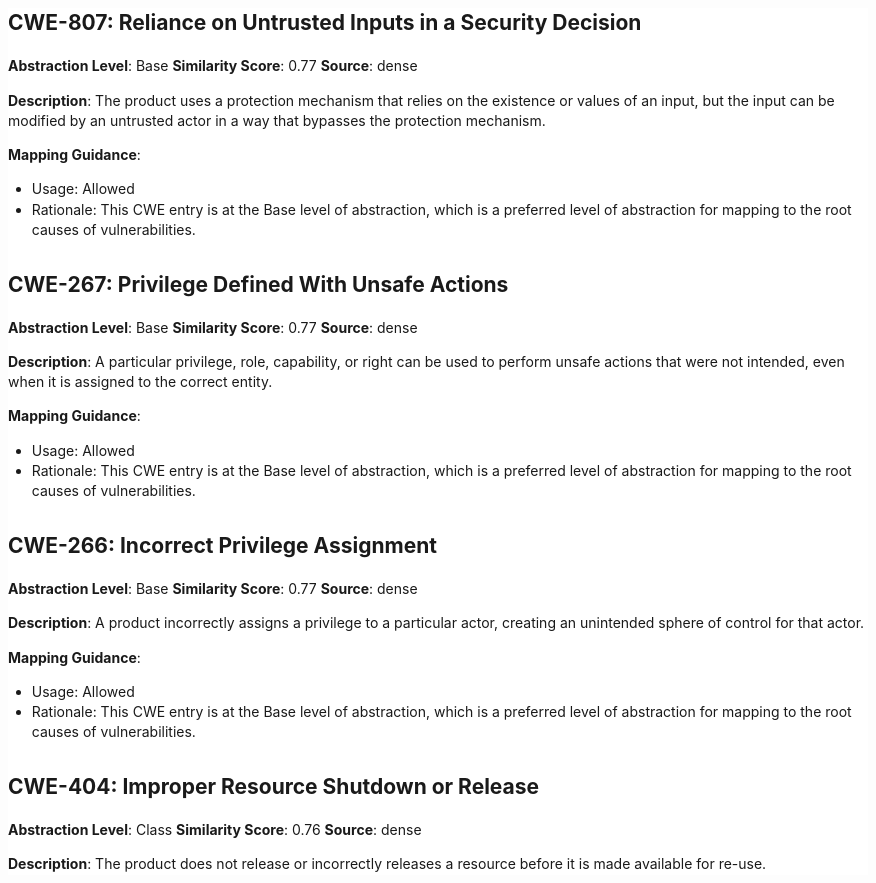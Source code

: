 ## CWE-807: Reliance on Untrusted Inputs in a Security Decision
**Abstraction Level**: Base
**Similarity Score**: 0.77
**Source**: dense

**Description**:
The product uses a protection mechanism that relies on the existence or values of an input, but the input can be modified by an untrusted actor in a way that bypasses the protection mechanism.

**Mapping Guidance**:
- Usage: Allowed
- Rationale: This CWE entry is at the Base level of abstraction, which is a preferred level of abstraction for mapping to the root causes of vulnerabilities.

## CWE-267: Privilege Defined With Unsafe Actions
**Abstraction Level**: Base
**Similarity Score**: 0.77
**Source**: dense

**Description**:
A particular privilege, role, capability, or right can be used to perform unsafe actions that were not intended, even when it is assigned to the correct entity.

**Mapping Guidance**:
- Usage: Allowed
- Rationale: This CWE entry is at the Base level of abstraction, which is a preferred level of abstraction for mapping to the root causes of vulnerabilities.

## CWE-266: Incorrect Privilege Assignment
**Abstraction Level**: Base
**Similarity Score**: 0.77
**Source**: dense

**Description**:
A product incorrectly assigns a privilege to a particular actor, creating an unintended sphere of control for that actor.

**Mapping Guidance**:
- Usage: Allowed
- Rationale: This CWE entry is at the Base level of abstraction, which is a preferred level of abstraction for mapping to the root causes of vulnerabilities.

## CWE-404: Improper Resource Shutdown or Release
**Abstraction Level**: Class
**Similarity Score**: 0.76
**Source**: dense

**Description**:
The product does not release or incorrectly releases a resource before it is made available for re-use.

